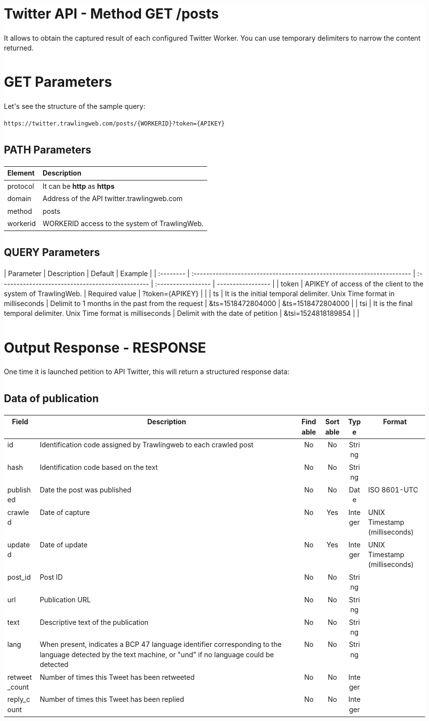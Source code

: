 # Twitter API - Method GET /posts

It allows to obtain the captured result of each configured Twitter Worker. You can use temporary delimiters to narrow the content returned.

# GET Parameters

Let's see the structure of the sample query:

```
https://twitter.trawlingweb.com/posts/{WORKERID}?token={APIKEY}
```

## PATH Parameters

| Element  | Description                                   |
| :------- | :-------------------------------------------- |
| protocol | It can be **http** as **https**               |
| domain   | Address of the API twitter.trawlingweb.com    |
| method   | posts                                         |
| workerid | WORKERID access to the system of TrawlingWeb. |

## QUERY Parameters

| Parameter | Description                                                            | Default                                          | Example            |
| :-------- | :--------------------------------------------------------------------- | :----------------------------------------------- | :----------------- | ----------------- |
| token     | APIKEY of access of the client to the system of TrawlingWeb.           | Required value                                   | ?token={APIKEY}    |                   |
| ts        | It is the initial temporal delimiter. Unix Time format in milliseconds | Delimit to 1 months in the past from the request | &ts=1518472804000  | &ts=1518472804000 |
| tsi       | It is the final temporal delimiter. Unix Time format is milliseconds   | Delimit with the date of petition                | &tsi=1524818189854 |                   |

# Output Response - RESPONSE

One time it is launched petition to API Twitter, this will return a structured response data:

## Data of publication

| Field                  | Description                                                                                                                                                | Findable | Sortable |  Type   | Format                        |
| ---------------------- | ---------------------------------------------------------------------------------------------------------------------------------------------------------- | :------: | :------: | :-----: | ----------------------------- |
| id                     | Identification code assigned by Trawlingweb to each crawled post                                                                                           |    No    |    No    | String  |                               |
| hash                   | Identification code based on the text                                                                                                                      |    No    |    No    | String  |                               |
| published              | Date the post was published                                                                                                                                |    No    |    No    |  Date   | ISO 8601-UTC                  |
| crawled                | Date of capture                                                                                                                                            |    No    |   Yes    | Integer | UNIX Timestamp (milliseconds) |
| updated                | Date of update                                                                                                                                             |    No    |   Yes    | Integer | UNIX Timestamp (milliseconds) |
| post_id                | Post ID                                                                                                                                                    |    No    |    No    | String  |                               |
| url                    | Publication URL                                                                                                                                            |    No    |    No    | String  |                               |
| text                   | Descriptive text of the publication                                                                                                                        |    No    |    No    | String  |                               |
| lang                   | When present, indicates a BCP 47 language identifier corresponding to the language detected by the text machine, or "und" if no language could be detected |    No    |    No    | String  |                               |
| retweet_count          | Number of times this Tweet has been retweeted                                                                                                              |    No    |    No    | Integer |                               |
| reply_count            | Number of times this Tweet has been replied                                                                                                                |    No    |    No    | Integer |                               |